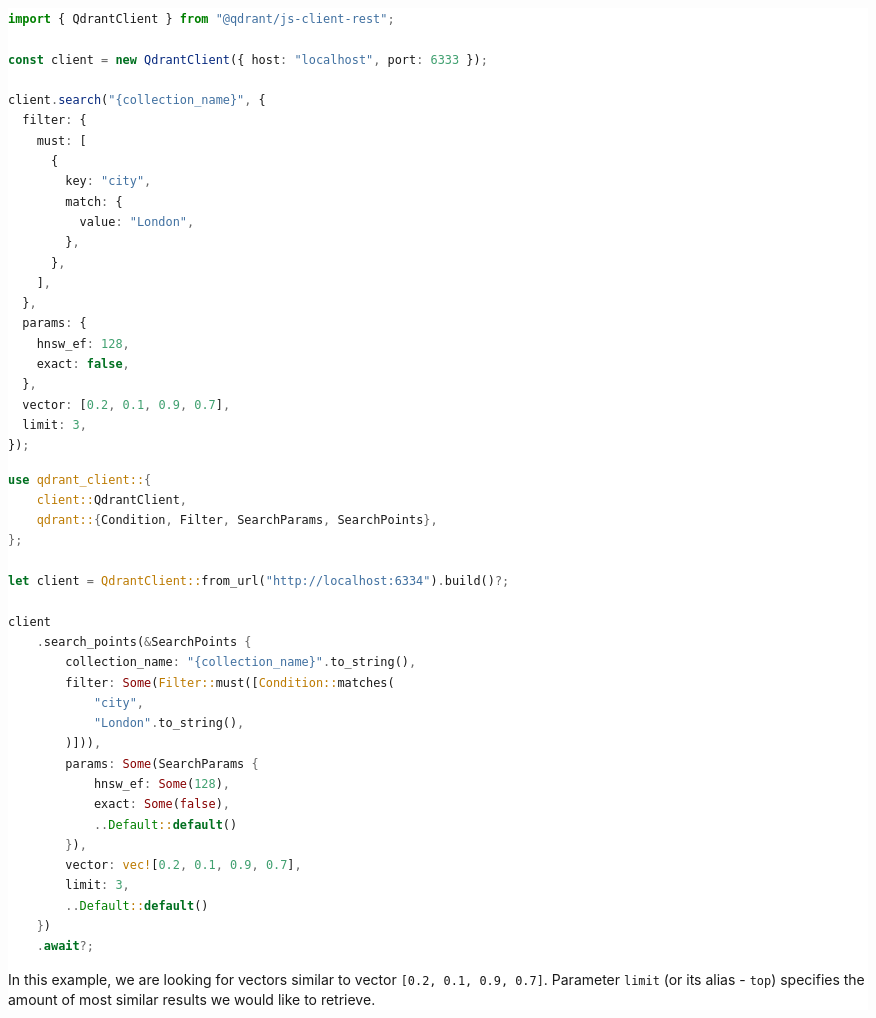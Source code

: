 ```typescript
import { QdrantClient } from "@qdrant/js-client-rest";

const client = new QdrantClient({ host: "localhost", port: 6333 });

client.search("{collection_name}", {
  filter: {
    must: [
      {
        key: "city",
        match: {
          value: "London",
        },
      },
    ],
  },
  params: {
    hnsw_ef: 128,
    exact: false,
  },
  vector: [0.2, 0.1, 0.9, 0.7],
  limit: 3,
});
```

```rust
use qdrant_client::{
    client::QdrantClient,
    qdrant::{Condition, Filter, SearchParams, SearchPoints},
};

let client = QdrantClient::from_url("http://localhost:6334").build()?;

client
    .search_points(&SearchPoints {
        collection_name: "{collection_name}".to_string(),
        filter: Some(Filter::must([Condition::matches(
            "city",
            "London".to_string(),
        )])),
        params: Some(SearchParams {
            hnsw_ef: Some(128),
            exact: Some(false),
            ..Default::default()
        }),
        vector: vec![0.2, 0.1, 0.9, 0.7],
        limit: 3,
        ..Default::default()
    })
    .await?;
```

In this example, we are looking for vectors similar to vector `[0.2, 0.1, 0.9, 0.7]`.
Parameter `limit` (or its alias - `top`) specifies the amount of most similar results we would like to retrieve.

